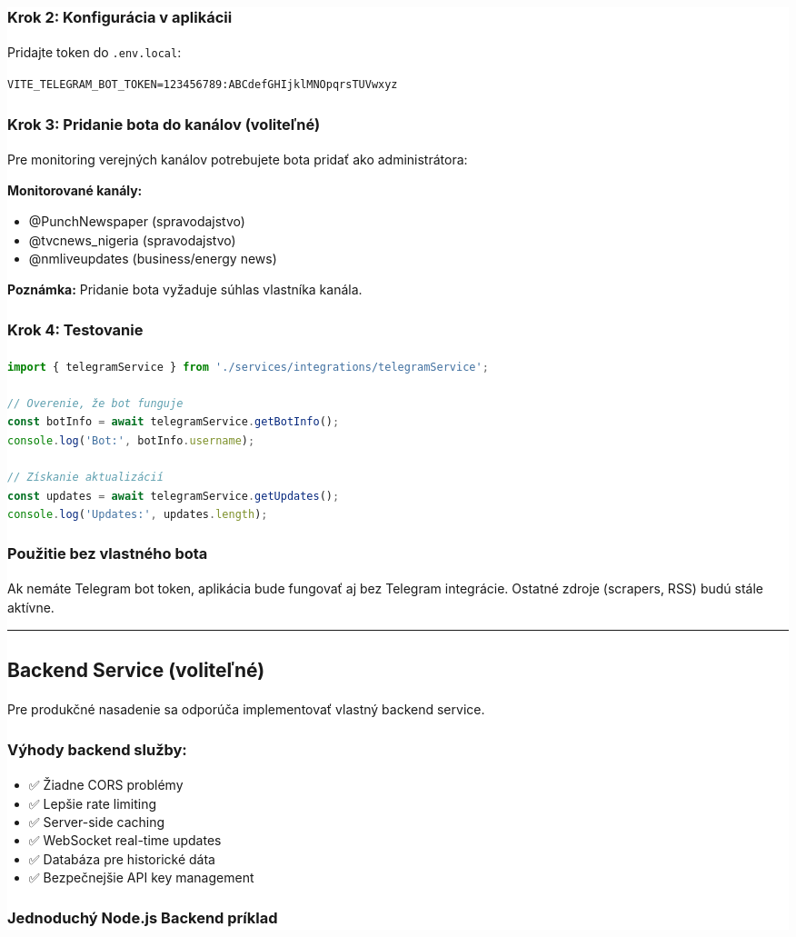 ### Krok 2: Konfigurácia v aplikácii

Pridajte token do `.env.local`:

```env
VITE_TELEGRAM_BOT_TOKEN=123456789:ABCdefGHIjklMNOpqrsTUVwxyz
```

### Krok 3: Pridanie bota do kanálov (voliteľné)

Pre monitoring verejných kanálov potrebujete bota pridať ako administrátora:

**Monitorované kanály:**
- @PunchNewspaper (spravodajstvo)
- @tvcnews_nigeria (spravodajstvo)
- @nmliveupdates (business/energy news)

**Poznámka:** Pridanie bota vyžaduje súhlas vlastníka kanála.

### Krok 4: Testovanie

```typescript
import { telegramService } from './services/integrations/telegramService';

// Overenie, že bot funguje
const botInfo = await telegramService.getBotInfo();
console.log('Bot:', botInfo.username);

// Získanie aktualizácií
const updates = await telegramService.getUpdates();
console.log('Updates:', updates.length);
```

### Použitie bez vlastného bota

Ak nemáte Telegram bot token, aplikácia bude fungovať aj bez Telegram integrácie.
Ostatné zdroje (scrapers, RSS) budú stále aktívne.

---

## Backend Service (voliteľné)

Pre produkčné nasadenie sa odporúča implementovať vlastný backend service.

### Výhody backend služby:

- ✅ Žiadne CORS problémy
- ✅ Lepšie rate limiting
- ✅ Server-side caching
- ✅ WebSocket real-time updates
- ✅ Databáza pre historické dáta
- ✅ Bezpečnejšie API key management

### Jednoduchý Node.js Backend príklad
